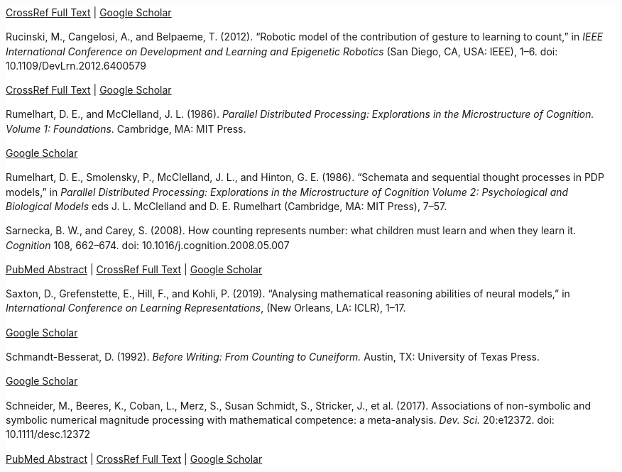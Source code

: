 [CrossRef Full Text](https://doi.org/10.1037/0022-0663.93.2.346) | [Google Scholar](http://scholar.google.com/scholar_lookup?title=Developing+conceptual+understanding+and+procedural+skill+in+mathematics%3A+an+iterative+process&author=Rittle-Johnson+B.&author=Siegler+R.+S.&author=Alibali+M.+W.&publication_year=2001&journal=J.+Educ.+Psychol.&volume=93&pages=346-362)

Rucinski, M., Cangelosi, A., and Belpaeme, T. (2012). “Robotic model of the contribution of gesture to learning to count,” in _IEEE International Conference on Development and Learning and Epigenetic Robotics_ (San Diego, CA, USA: IEEE), 1–6. doi: 10.1109/DevLrn.2012.6400579

[CrossRef Full Text](https://doi.org/10.1109/DevLrn.2012.6400579) | [Google Scholar](http://scholar.google.com/scholar_lookup?title=Robotic+model+of+the+contribution+of+gesture+to+learning+to+count&author=Rucinski+M.&author=Cangelosi+A.&author=Belpaeme+T.&conference=&publication_year=2012)

Rumelhart, D. E., and McClelland, J. L. (1986). _Parallel Distributed Processing: Explorations in the Microstructure of Cognition. Volume 1: Foundations_. Cambridge, MA: MIT Press.

[Google Scholar](http://scholar.google.com/scholar_lookup?title=Parallel+Distributed+Processing%3A+Explorations+in+the+Microstructure+of+Cognition.+Volume+1%3A+Foundations&author=Rumelhart+D.+E.&author=McClelland+J.+L.&publication_year=1986)

Rumelhart, D. E., Smolensky, P., McClelland, J. L., and Hinton, G. E. (1986). “Schemata and sequential thought processes in PDP models,” in _Parallel Distributed Processing: Explorations in the Microstructure of Cognition Volume 2: Psychological and Biological Models_ eds J. L. McClelland and D. E. Rumelhart (Cambridge, MA: MIT Press), 7–57.

Sarnecka, B. W., and Carey, S. (2008). How counting represents number: what children must learn and when they learn it. _Cognition_ 108, 662–674. doi: 10.1016/j.cognition.2008.05.007

[PubMed Abstract](http://www.ncbi.nlm.nih.gov/sites/entrez?Db=pubmed&Cmd=ShowDetailView&TermToSearch=18572155) | [CrossRef Full Text](https://doi.org/10.1016/j.cognition.2008.05.007) | [Google Scholar](http://scholar.google.com/scholar_lookup?title=How+counting+represents+number%3A+what+children+must+learn+and+when+they+learn+it&author=Sarnecka+B.+W.&author=Carey+S.&publication_year=2008&journal=Cognition&volume=108&pages=662-674)

Saxton, D., Grefenstette, E., Hill, F., and Kohli, P. (2019). “Analysing mathematical reasoning abilities of neural models,” in _International Conference on Learning Representations_, (New Orleans, LA: ICLR), 1–17.

[Google Scholar](http://scholar.google.com/scholar_lookup?title=Analysing+mathematical+reasoning+abilities+of+neural+models&author=Saxton+D.&author=Grefenstette+E.&author=Hill+F.&author=Kohli+P.&conference=&publication_year=2019)

Schmandt-Besserat, D. (1992). _Before Writing: From Counting to Cuneiform._ Austin, TX: University of Texas Press.

[Google Scholar](http://scholar.google.com/scholar_lookup?title=Before+Writing%3A+From+Counting+to+Cuneiform&author=Schmandt-Besserat+D.&publication_year=1992)

Schneider, M., Beeres, K., Coban, L., Merz, S., Susan Schmidt, S., Stricker, J., et al. (2017). Associations of non-symbolic and symbolic numerical magnitude processing with mathematical competence: a meta-analysis. _Dev. Sci._ 20:e12372. doi: 10.1111/desc.12372

[PubMed Abstract](http://www.ncbi.nlm.nih.gov/sites/entrez?Db=pubmed&Cmd=ShowDetailView&TermToSearch=26768176) | [CrossRef Full Text](https://doi.org/10.1111/desc.12372) | [Google Scholar](http://scholar.google.com/scholar_lookup?title=Associations+of+non-symbolic+and+symbolic+numerical+magnitude+processing+with+mathematical+competence%3A+a+meta-analysis&author=Schneider+M.&author=Beeres+K.&author=Coban+L.&author=Merz+S.&author=Susan+Schmidt+S.&author=Stricker+J.&+&publication_year=2017&journal=Dev.+Sci.&volume=20&pages=e12372)
